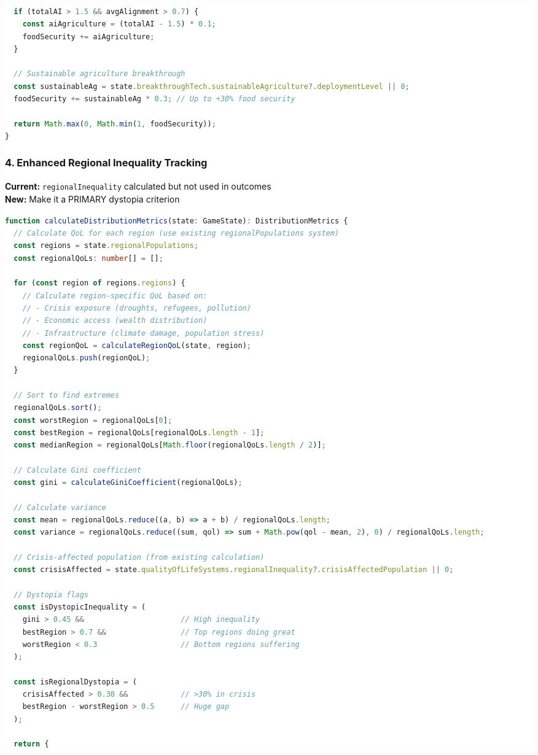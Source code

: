 ```typescript
  if (totalAI > 1.5 && avgAlignment > 0.7) {
    const aiAgriculture = (totalAI - 1.5) * 0.1;
    foodSecurity += aiAgriculture;
  }
  
  // Sustainable agriculture breakthrough
  const sustainableAg = state.breakthroughTech.sustainableAgriculture?.deploymentLevel || 0;
  foodSecurity += sustainableAg * 0.3; // Up to +30% food security
  
  return Math.max(0, Math.min(1, foodSecurity));
}
```

### 4. Enhanced Regional Inequality Tracking

**Current:** `regionalInequality` calculated but not used in outcomes  
**New:** Make it a PRIMARY dystopia criterion

```typescript
function calculateDistributionMetrics(state: GameState): DistributionMetrics {
  // Calculate QoL for each region (use existing regionalPopulations system)
  const regions = state.regionalPopulations;
  const regionalQoLs: number[] = [];
  
  for (const region of regions.regions) {
    // Calculate region-specific QoL based on:
    // - Crisis exposure (droughts, refugees, pollution)
    // - Economic access (wealth distribution)
    // - Infrastructure (climate damage, population stress)
    const regionQoL = calculateRegionQoL(state, region);
    regionalQoLs.push(regionQoL);
  }
  
  // Sort to find extremes
  regionalQoLs.sort();
  const worstRegion = regionalQoLs[0];
  const bestRegion = regionalQoLs[regionalQoLs.length - 1];
  const medianRegion = regionalQoLs[Math.floor(regionalQoLs.length / 2)];
  
  // Calculate Gini coefficient
  const gini = calculateGiniCoefficient(regionalQoLs);
  
  // Calculate variance
  const mean = regionalQoLs.reduce((a, b) => a + b) / regionalQoLs.length;
  const variance = regionalQoLs.reduce((sum, qol) => sum + Math.pow(qol - mean, 2), 0) / regionalQoLs.length;
  
  // Crisis-affected population (from existing calculation)
  const crisisAffected = state.qualityOfLifeSystems.regionalInequality?.crisisAffectedPopulation || 0;
  
  // Dystopia flags
  const isDystopicInequality = (
    gini > 0.45 &&                      // High inequality
    bestRegion > 0.7 &&                 // Top regions doing great
    worstRegion < 0.3                   // Bottom regions suffering
  );
  
  const isRegionalDystopia = (
    crisisAffected > 0.30 &&            // >30% in crisis
    bestRegion - worstRegion > 0.5      // Huge gap
  );
  
  return {
```